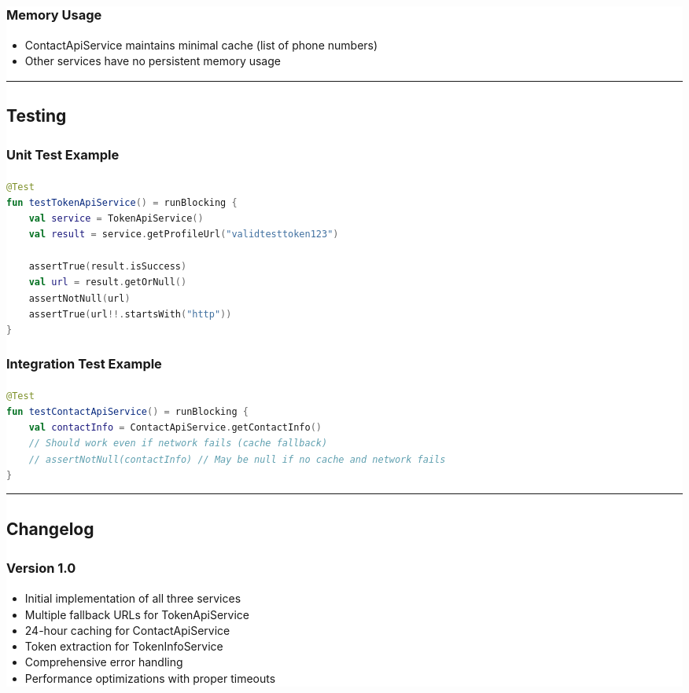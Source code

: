 ### Memory Usage
- ContactApiService maintains minimal cache (list of phone numbers)
- Other services have no persistent memory usage

---

## Testing

### Unit Test Example
```kotlin
@Test
fun testTokenApiService() = runBlocking {
    val service = TokenApiService()
    val result = service.getProfileUrl("validtesttoken123")
    
    assertTrue(result.isSuccess)
    val url = result.getOrNull()
    assertNotNull(url)
    assertTrue(url!!.startsWith("http"))
}
```

### Integration Test Example
```kotlin
@Test
fun testContactApiService() = runBlocking {
    val contactInfo = ContactApiService.getContactInfo()
    // Should work even if network fails (cache fallback)
    // assertNotNull(contactInfo) // May be null if no cache and network fails
}
```

---

## Changelog

### Version 1.0
- Initial implementation of all three services
- Multiple fallback URLs for TokenApiService
- 24-hour caching for ContactApiService
- Token extraction for TokenInfoService
- Comprehensive error handling
- Performance optimizations with proper timeouts
